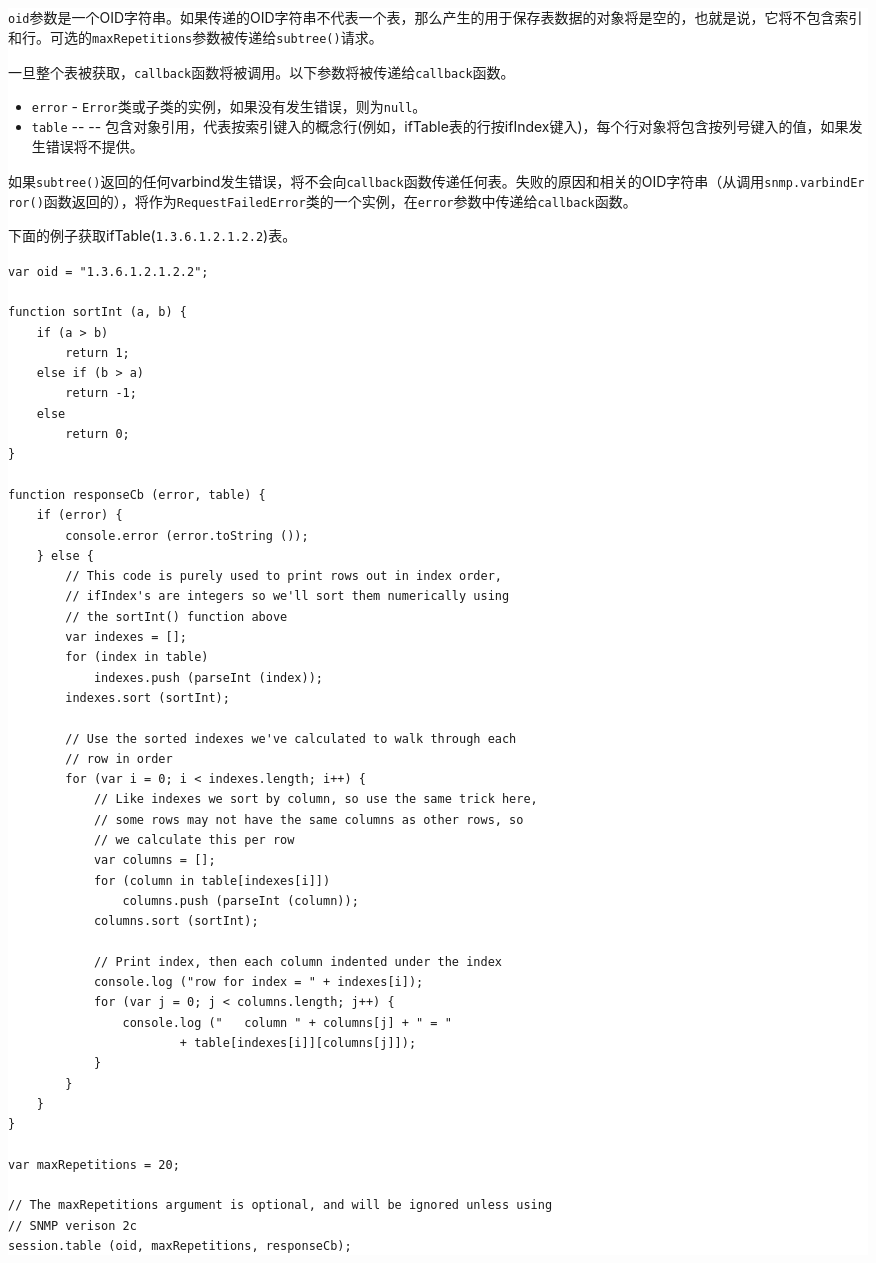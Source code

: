 `oid`参数是一个OID字符串。如果传递的OID字符串不代表一个表，那么产生的用于保存表数据的对象将是空的，也就是说，它将不包含索引和行。可选的`maxRepetitions`参数被传递给`subtree()`请求。

一旦整个表被获取，`callback`函数将被调用。以下参数将被传递给`callback`函数。

* `error` - `Error`类或子类的实例，如果没有发生错误，则为`null`。
* `table` -- -- 包含对象引用，代表按索引键入的概念行(例如，ifTable表的行按ifIndex键入)，每个行对象将包含按列号键入的值，如果发生错误将不提供。

如果`subtree()`返回的任何varbind发生错误，将不会向`callback`函数传递任何表。失败的原因和相关的OID字符串（从调用`snmp.varbindError()`函数返回的），将作为`RequestFailedError`类的一个实例，在`error`参数中传递给`callback`函数。

下面的例子获取ifTable(`1.3.6.1.2.1.2.2`)表。

```
var oid = "1.3.6.1.2.1.2.2";

function sortInt (a, b) {
    if (a > b)
        return 1;
    else if (b > a)
        return -1;
    else
        return 0;
}

function responseCb (error, table) {
    if (error) {
        console.error (error.toString ());
    } else {
        // This code is purely used to print rows out in index order,
        // ifIndex's are integers so we'll sort them numerically using
        // the sortInt() function above
        var indexes = [];
        for (index in table)
            indexes.push (parseInt (index));
        indexes.sort (sortInt);
        
        // Use the sorted indexes we've calculated to walk through each
        // row in order
        for (var i = 0; i < indexes.length; i++) {
            // Like indexes we sort by column, so use the same trick here,
            // some rows may not have the same columns as other rows, so
            // we calculate this per row
            var columns = [];
            for (column in table[indexes[i]])
                columns.push (parseInt (column));
            columns.sort (sortInt);
            
            // Print index, then each column indented under the index
            console.log ("row for index = " + indexes[i]);
            for (var j = 0; j < columns.length; j++) {
                console.log ("   column " + columns[j] + " = "
                        + table[indexes[i]][columns[j]]);
            }
        }
    }
}

var maxRepetitions = 20;

// The maxRepetitions argument is optional, and will be ignored unless using
// SNMP verison 2c
session.table (oid, maxRepetitions, responseCb); 
```
